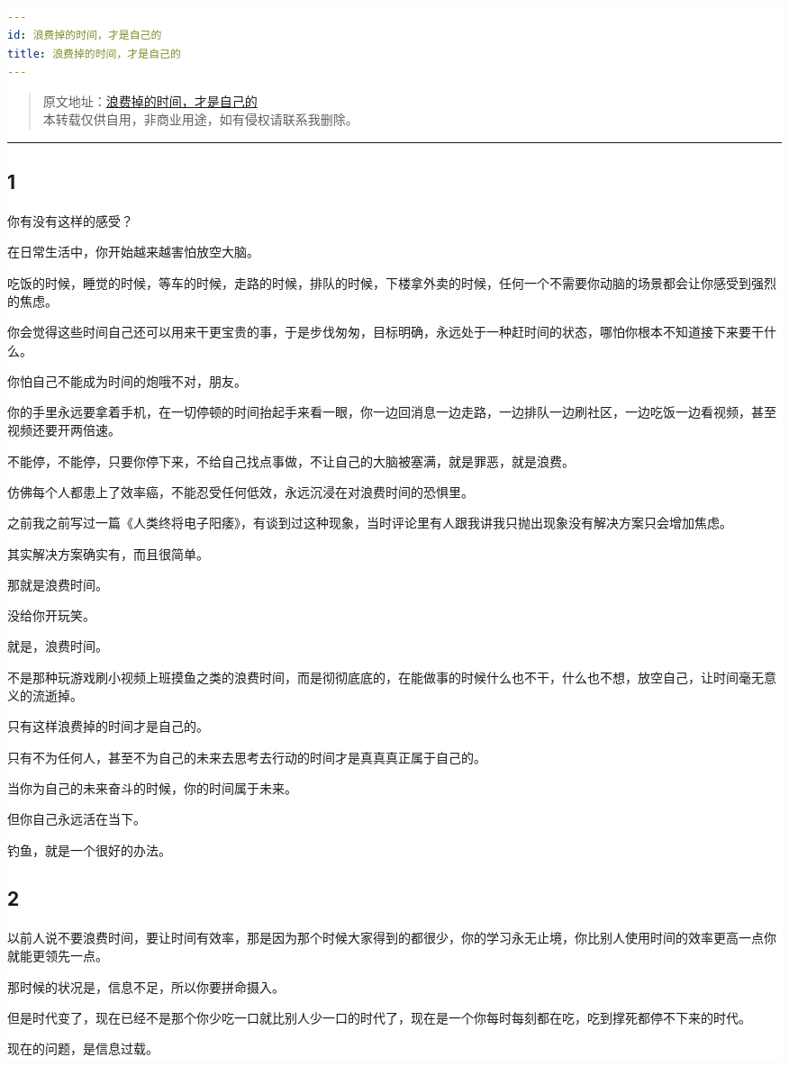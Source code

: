 ```yaml
---
id: 浪费掉的时间，才是自己的
title: 浪费掉的时间，才是自己的
---
```


> 原文地址：[浪费掉的时间，才是自己的](https://mp.weixin.qq.com/s/Ag3n5Znhg2cdBzcX6MdbIw)  
> 本转载仅供自用，非商业用途，如有侵权请联系我删除。

---

## 1

你有没有这样的感受？

在日常生活中，你开始越来越害怕放空大脑。

吃饭的时候，睡觉的时候，等车的时候，走路的时候，排队的时候，下楼拿外卖的时候，任何一个不需要你动脑的场景都会让你感受到强烈的焦虑。

你会觉得这些时间自己还可以用来干更宝贵的事，于是步伐匆匆，目标明确，永远处于一种赶时间的状态，哪怕你根本不知道接下来要干什么。

你怕自己不能成为时间的炮哦不对，朋友。

你的手里永远要拿着手机，在一切停顿的时间抬起手来看一眼，你一边回消息一边走路，一边排队一边刷社区，一边吃饭一边看视频，甚至视频还要开两倍速。

不能停，不能停，只要你停下来，不给自己找点事做，不让自己的大脑被塞满，就是罪恶，就是浪费。

仿佛每个人都患上了效率癌，不能忍受任何低效，永远沉浸在对浪费时间的恐惧里。

之前我之前写过一篇《人类终将电子阳痿》，有谈到过这种现象，当时评论里有人跟我讲我只抛出现象没有解决方案只会增加焦虑。

其实解决方案确实有，而且很简单。

那就是浪费时间。

没给你开玩笑。

就是，浪费时间。

不是那种玩游戏刷小视频上班摸鱼之类的浪费时间，而是彻彻底底的，在能做事的时候什么也不干，什么也不想，放空自己，让时间毫无意义的流逝掉。

只有这样浪费掉的时间才是自己的。

只有不为任何人，甚至不为自己的未来去思考去行动的时间才是真真真正属于自己的。

当你为自己的未来奋斗的时候，你的时间属于未来。

但你自己永远活在当下。

钓鱼，就是一个很好的办法。

## 2

以前人说不要浪费时间，要让时间有效率，那是因为那个时候大家得到的都很少，你的学习永无止境，你比别人使用时间的效率更高一点你就能更领先一点。

那时候的状况是，信息不足，所以你要拼命摄入。

但是时代变了，现在已经不是那个你少吃一口就比别人少一口的时代了，现在是一个你每时每刻都在吃，吃到撑死都停不下来的时代。

现在的问题，是信息过载。
